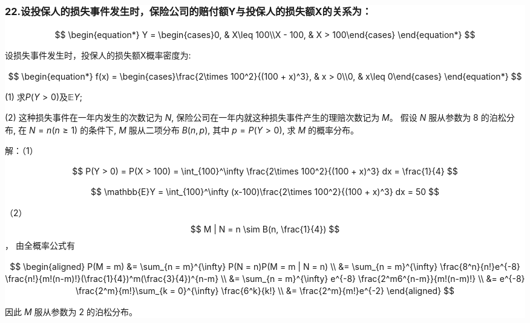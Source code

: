 ### 22.设投保人的损失事件发生时，保险公司的赔付额Y与投保人的损失额X的关系为：
   
   $$
   \begin{equation*}
   Y = \begin{cases}0, & X\leq 100\\X - 100, & X > 100\end{cases}
   \end{equation*}
   $$
    
   设损失事件发生时，投保人的损失额X概率密度为:
   
   $$
   \begin{equation*}
   f(x) = \begin{cases}\frac{2\times 100^2}{(100 + x)^3}, & x > 0\\0, & x\leq 0\end{cases}
   \end{equation*}
   $$

   (1) 求$P(Y > 0)$及$\mathbb{E}Y$;

   (2) 这种损失事件在一年内发生的次数记为 $N$, 保险公司在一年内就这种损失事件产生的理赔次数记为 $M$。 假设 $N$ 服从参数为 8 的泊松分布, 在 $N = n (n \geq 1)$ 的条件下, $M$ 服从二项分布 $B(n, p)$, 其中 $p = P(Y > 0)$, 求 $M$ 的概率分布。

解：（1）

$$
P(Y > 0) = P(X > 100) = \int_{100}^\infty \frac{2\times 100^2}{(100 + x)^3} dx = \frac{1}{4}
$$

$$
\mathbb{E}Y = \int_{100}^\infty (x-100)\frac{2\times 100^2}{(100 + x)^3} dx = 50
$$

（2）
$$
M | N = n \sim B(n, \frac{1}{4})
$$，
由全概率公式有

$$
\begin{aligned}
P(M = m) &= \sum_{n = m}^{\infty} P(N = n)P(M = m | N = n) \\
&= \sum_{n = m}^{\infty} \frac{8^n}{n!}e^{-8} \frac{n!}{m!(n-m)!}(\frac{1}{4})^m(\frac{3}{4})^{n-m} \\
&= \sum_{n = m}^{\infty} e^{-8} \frac{2^m6^{n-m}}{m!(n-m)!} \\
&= e^{-8} \frac{2^m}{m!}\sum_{k = 0}^{\infty} \frac{6^k}{k!} \\
&= \frac{2^m}{m!}e^{-2}
\end{aligned}
$$

因此 $M$ 服从参数为 2 的泊松分布。
